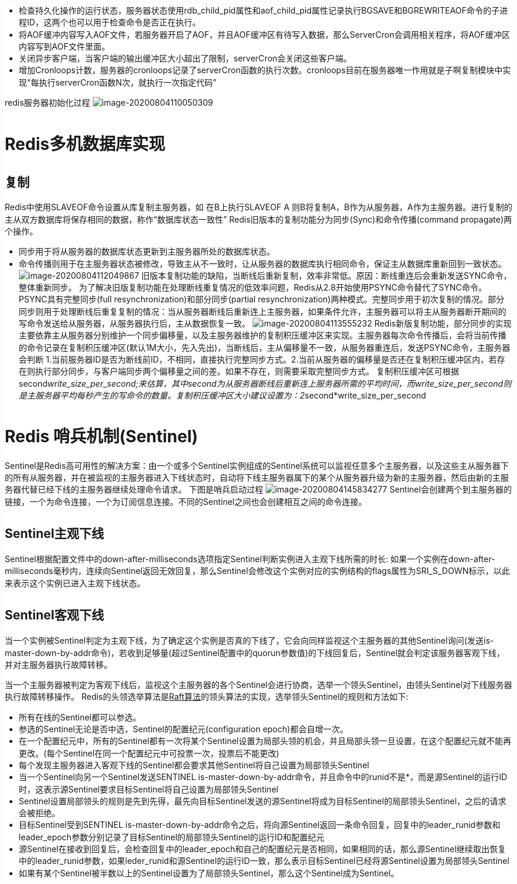 - 检查持久化操作的运行状态，服务器状态使用rdb_child_pid属性和aof_child_pid属性记录执行BGSAVE和BGREWRITEAOF命令的子进程ID，这两个也可以用于检查命令是否正在执行。
- 将AOF缓冲内容写入AOF文件，若服务器开启了AOF，并且AOF缓冲区有待写入数据，那么ServerCron会调用相关程序，将AOF缓冲区内容写到AOF文件里面。
- 关闭异步客户端，当客户端的输出缓冲区大小超出了限制，serverCron会关闭这些客户端。
- 增加Cronloops计数，服务器的cronloops记录了serverCron函数的执行次数。cronloops目前在服务器唯一作用就是子啊复制模块中实现“每执行serverCron函数N次，就执行一次指定代码”

redis服务器初始化过程
![image-20200804110050309](http://static.kanter.cn/uPic/2020/08/04_image-20200804110050309.png)
# Redis多机数据库实现
## 复制
Redis中使用SLAVEOF命令设置从库复制主服务器，如 在B上执行SLAVEOF A 则B将复制A，B作为从服务器，A作为主服务器。进行复制的主从双方数据库将保存相同的数据，称作“数据库状态一致性”
Redis旧版本的复制功能分为同步(Sync)和命令传播(command propagate)两个操作。
- 同步用于将从服务器的数据库状态更新到主服务器所处的数据库状态。
- 命令传播则用于在主服务器状态被修改，导致主从不一致时，让从服务器的数据库执行相同命令，保证主从数据库重新回到一致状态。
![image-20200804112049867](http://static.kanter.cn/uPic/2020/08/04_image-20200804112049867.png)
旧版本复制功能的缺陷，当断线后重新复制，效率非常低。原因：断线重连后会重新发送SYNC命令，整体重新同步。
为了解决旧版复制功能在处理断线重复情况的低效率问题，Redis从2.8开始使用PSYNC命令替代了SYNC命令。PSYNC具有完整同步(full resynchronization)和部分同步(partial resynchronization)两种模式。完整同步用于初次复制的情况。部分同步则用于处理断线后重复复制的情况：当从服务器断线后重新连上主服务器，如果条件允许，主服务器可以将主从服务器断开期间的写命令发送给从服务器，从服务器执行后，主从数据恢复一致。
![image-20200804113555232](http://static.kanter.cn/uPic/2020/08/04_image-20200804113555232.png)
Redis新版复制功能，部分同步的实现主要依靠主从服务器分别维护一个同步偏移量，以及主服务器维护的复制积压缓冲区来实现。主服务器每次命令传播后，会将当前传播的命令记录在复制积压缓冲区(默认1M大小，先入先出)，当断线后，主从偏移量不一致，从服务器重连后，发送PSYNC命令，主服务器会判断 1.当前服务器ID是否为断线前ID，不相同，直接执行完整同步方式。2.当前从服务器的偏移量是否还在复制积压缓冲区内，若存在则执行部分同步，与客户端同步两个偏移量之间的差。如果不存在，则需要采取完整同步方式。
复制积压缓冲区可根据second*write_size_per_second;来估算，其中second为从服务器断线后重新连上服务器所需的平均时间，而write_size_per_second则是主服务器平均每秒产生的写命令的数量。复制积压缓冲区大小建议设置为：2*second*write_size_per_second
# Redis 哨兵机制(Sentinel)
Sentinel是Redis高可用性的解决方案：由一个或多个Sentinel实例组成的Sentinel系统可以监视任意多个主服务器，以及这些主从服务器下的所有从服务器，并在被监视的主服务器进入下线状态时，自动将下线主服务器属下的某个从服务器升级为新的主服务器，然后由新的主服务器代替已经下线的主服务器继续处理命令请求。
下图是哨兵启动过程
![image-20200804145834277](http://static.kanter.cn/uPic/2020/08/04_image-20200804145834277.png)
Sentinel会创建两个到主服务器的链接，一个为命令连接，一个为订阅信息连接。不同的Sentinel之间也会创建相互之间的命令连接。
## Sentinel主观下线
Sentinel根据配置文件中的down-after-milliseconds选项指定Sentinel判断实例进入主观下线所需的时长: 如果一个实例在down-after-milliseconds毫秒内，连续向Sentinel返回无效回复，那么Sentinel会修改这个实例对应的实例结构的flags属性为SRI_S_DOWN标示，以此来表示这个实例已进入主观下线状态。
## Sentinel客观下线
当一个实例被Sentinel判定为主观下线，为了确定这个实例是否真的下线了，它会向同样监视这个主服务器的其他Sentinel询问(发送is-master-down-by-addr命令)，若收到足够量(超过Sentinel配置中的quorun参数值)的下线回复后，Sentinel就会判定该服务器客观下线，并对主服务器执行故障转移。

当一个主服务器被判定为客观下线后，监视这个主服务器的各个Sentinel会进行协商，选举一个领头Sentinel，由领头Sentinel对下线服务器执行故障转移操作。
Redis的头领选举算法是[Raft算法](http://v.youku.com/v_show/id_XNjQxOTk5MTk2.html)的领头算法的实现，选举领头Sentinel的规则和方法如下:
- 所有在线的Sentinel都可以参选。
- 参选的Sentinel无论是否中选，Sentinel的配置纪元(configuration epoch)都会自增一次。
- 在一个配置纪元中，所有的Sentinel都有一次将某个Sentinel设置为局部头领的机会，并且局部头领一旦设置，在这个配置纪元就不能再更改。(每个Sentinel在同一个配置纪元中可投票一次，投票后不能更改)
- 每个发现主服务器进入客观下线的Sentinel都会要求其他Sentinel将自己设置为局部领头Sentinel
- 当一个Sentinel向另一个Sentinel发送SENTINEL is-master-down-by-addr命令，并且命令中的runid不是*，而是源Sentinel的运行ID时，这表示源Sentinel要求目标Sentinel将自己设置为局部领头Sentinel
- Sentinel设置局部领头的规则是先到先得，最先向目标Sentinel发送的源Sentinel将成为目标Sentinel的局部领头Sentinel，之后的请求会被拒绝。
- 目标Sentinel受到SENTINEL is-master-down-by-addr命令之后，将向源Sentinel返回一条命令回复，回复中的leader_runid参数和leader_epoch参数分别记录了目标Sentinel的局部领头Sentinel的运行ID和配置纪元
- 源Sentinel在接收到回复后，会检查回复中的leader_epoch和自己的配置纪元是否相同，如果相同的话，那么源Sentinel继续取出恢复中的leader_runid参数，如果leder_runid和源Sentinel的运行ID一致，那么表示目标Sentinel已经将源Sentinel设置为局部领头Sentinel
- 如果有某个Sentinel被半数以上的Sentinel设置为了局部领头Sentinel，那么这个Sentinel成为Sentinel。 
